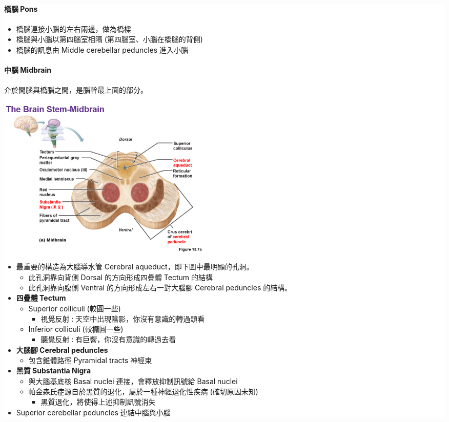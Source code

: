 #### 橋腦 Pons

- 橋腦連接小腦的左右兩邊，做為橋樑
- 橋腦與小腦以第四腦室相隔 (第四腦室、小腦在橋腦的背側)
- 橋腦的訊息由 Middle cerebellar peduncles 進入小腦

#### 中腦 Midbrain

介於間腦與橋腦之間，是腦幹最上面的部分。

<img src="13_The_Central_Nervous_System.assets/midbrain.png" alt="Image.png" style="zoom:50%;" />

- 最重要的構造為大腦導水管 Cerebral aqueduct，即下圖中最明顯的孔洞。
  - 此孔洞靠向背側 Dorsal 的方向形成四疊體 Tectum 的結構
  - 此孔洞靠向腹側 Ventral 的方向形成左右一對大腦腳 Cerebral peduncles 的結構。
- **四疊體 Tectum**
  - Superior colliculi (較圓一些)
    - 視覺反射 : 天空中出現陰影，你沒有意識的轉過頭看
  - Inferior colliculi (較橢圓一些)
    - 聽覺反射 : 有巨響，你沒有意識的轉過去看
- **大腦腳 Cerebral peduncles**
  - 包含錐體路徑 Pyramidal tracts 神經束
- **黑質 Substantia Nigra**
  - 與大腦基底核 Basal nuclei 連接，會釋放抑制訊號給 Basal nuclei
  - 帕金森氏症源自於黑質的退化，屬於一種神經退化性疾病 (確切原因未知)
    - 黑質退化，將使得上述抑制訊號消失
- Superior cerebellar peduncles 連結中腦與小腦
